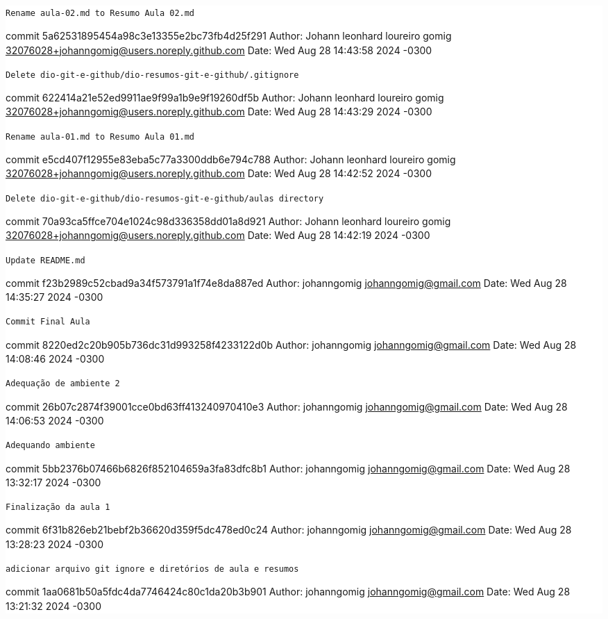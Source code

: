     Rename aula-02.md to Resumo Aula 02.md

commit 5a62531895454a98c3e13355e2bc73fb4d25f291
Author: Johann leonhard loureiro gomig <32076028+johanngomig@users.noreply.github.com>
Date:   Wed Aug 28 14:43:58 2024 -0300

    Delete dio-git-e-github/dio-resumos-git-e-github/.gitignore

commit 622414a21e52ed9911ae9f99a1b9e9f19260df5b
Author: Johann leonhard loureiro gomig <32076028+johanngomig@users.noreply.github.com>
Date:   Wed Aug 28 14:43:29 2024 -0300

    Rename aula-01.md to Resumo Aula 01.md

commit e5cd407f12955e83eba5c77a3300ddb6e794c788
Author: Johann leonhard loureiro gomig <32076028+johanngomig@users.noreply.github.com>
Date:   Wed Aug 28 14:42:52 2024 -0300

    Delete dio-git-e-github/dio-resumos-git-e-github/aulas directory

commit 70a93ca5ffce704e1024c98d336358dd01a8d921
Author: Johann leonhard loureiro gomig <32076028+johanngomig@users.noreply.github.com>
Date:   Wed Aug 28 14:42:19 2024 -0300

    Update README.md

commit f23b2989c52cbad9a34f573791a1f74e8da887ed
Author: johanngomig <johanngomig@gmail.com>
Date:   Wed Aug 28 14:35:27 2024 -0300

    Commit Final Aula

commit 8220ed2c20b905b736dc31d993258f4233122d0b
Author: johanngomig <johanngomig@gmail.com>
Date:   Wed Aug 28 14:08:46 2024 -0300

    Adequação de ambiente 2

commit 26b07c2874f39001cce0bd63ff413240970410e3
Author: johanngomig <johanngomig@gmail.com>
Date:   Wed Aug 28 14:06:53 2024 -0300

    Adequando ambiente

commit 5bb2376b07466b6826f852104659a3fa83dfc8b1
Author: johanngomig <johanngomig@gmail.com>
Date:   Wed Aug 28 13:32:17 2024 -0300

    Finalização da aula 1

commit 6f31b826eb21bebf2b36620d359f5dc478ed0c24
Author: johanngomig <johanngomig@gmail.com>
Date:   Wed Aug 28 13:28:23 2024 -0300

    adicionar arquivo git ignore e diretórios de aula e resumos

commit 1aa0681b50a5fdc4da7746424c80c1da20b3b901
Author: johanngomig <johanngomig@gmail.com>
Date:   Wed Aug 28 13:21:32 2024 -0300

